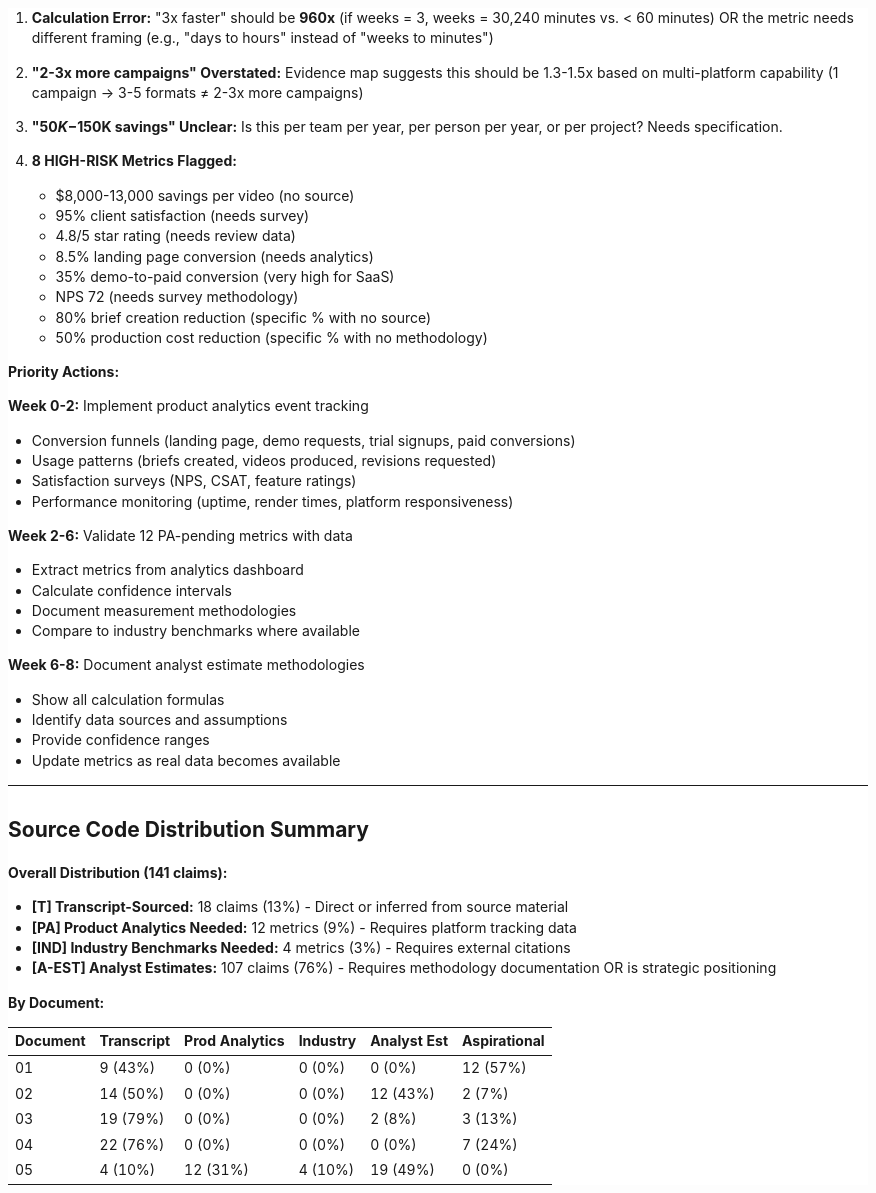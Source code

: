 1. **Calculation Error:** "3x faster" should be **960x** (if weeks = 3, weeks = 30,240 minutes vs. < 60 minutes) OR the metric needs different framing (e.g., "days to hours" instead of "weeks to minutes")

2. **"2-3x more campaigns" Overstated:** Evidence map suggests this should be 1.3-1.5x based on multi-platform capability (1 campaign → 3-5 formats ≠ 2-3x more campaigns)

3. **"$50K-$150K savings" Unclear:** Is this per team per year, per person per year, or per project? Needs specification.

4. **8 HIGH-RISK Metrics Flagged:**
   - $8,000-13,000 savings per video (no source)
   - 95% client satisfaction (needs survey)
   - 4.8/5 star rating (needs review data)
   - 8.5% landing page conversion (needs analytics)
   - 35% demo-to-paid conversion (very high for SaaS)
   - NPS 72 (needs survey methodology)
   - 80% brief creation reduction (specific % with no source)
   - 50% production cost reduction (specific % with no methodology)

**Priority Actions:**

**Week 0-2:** Implement product analytics event tracking
- Conversion funnels (landing page, demo requests, trial signups, paid conversions)
- Usage patterns (briefs created, videos produced, revisions requested)
- Satisfaction surveys (NPS, CSAT, feature ratings)
- Performance monitoring (uptime, render times, platform responsiveness)

**Week 2-6:** Validate 12 PA-pending metrics with data
- Extract metrics from analytics dashboard
- Calculate confidence intervals
- Document measurement methodologies
- Compare to industry benchmarks where available

**Week 6-8:** Document analyst estimate methodologies
- Show all calculation formulas
- Identify data sources and assumptions
- Provide confidence ranges
- Update metrics as real data becomes available

---

## Source Code Distribution Summary

**Overall Distribution (141 claims):**
- **[T] Transcript-Sourced:** 18 claims (13%) - Direct or inferred from source material
- **[PA] Product Analytics Needed:** 12 metrics (9%) - Requires platform tracking data
- **[IND] Industry Benchmarks Needed:** 4 metrics (3%) - Requires external citations
- **[A-EST] Analyst Estimates:** 107 claims (76%) - Requires methodology documentation OR is strategic positioning

**By Document:**

| Document | Transcript | Prod Analytics | Industry | Analyst Est | Aspirational |
|----------|-----------|---------------|----------|-------------|--------------|
| 01 | 9 (43%) | 0 (0%) | 0 (0%) | 0 (0%) | 12 (57%) |
| 02 | 14 (50%) | 0 (0%) | 0 (0%) | 12 (43%) | 2 (7%) |
| 03 | 19 (79%) | 0 (0%) | 0 (0%) | 2 (8%) | 3 (13%) |
| 04 | 22 (76%) | 0 (0%) | 0 (0%) | 0 (0%) | 7 (24%) |
| 05 | 4 (10%) | 12 (31%) | 4 (10%) | 19 (49%) | 0 (0%) |
